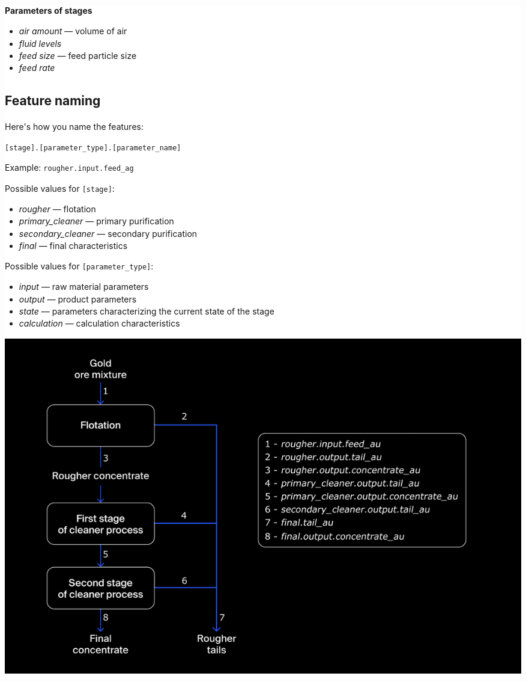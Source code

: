 **Parameters of stages**
- *air amount* — volume of air
- *fluid levels*
- *feed size* — feed particle size
- *feed rate*

## Feature naming

Here's how you name the features:

`[stage].[parameter_type].[parameter_name]`

Example: `rougher.input.feed_ag`

Possible values for `[stage]`:
- *rougher* — flotation
- *primary_cleaner* — primary purification
- *secondary_cleaner* — secondary purification
- *final* — final characteristics

Possible values for `[parameter_type]`:
- *input* — raw material parameters
- *output* — product parameters
- *state* — parameters characterizing the current state of the stage
- *calculation* — calculation characteristics

![Purification Features image](https://github.com/Houlem2008/Sprint_10_Project/blob/main/purification_features.png)
